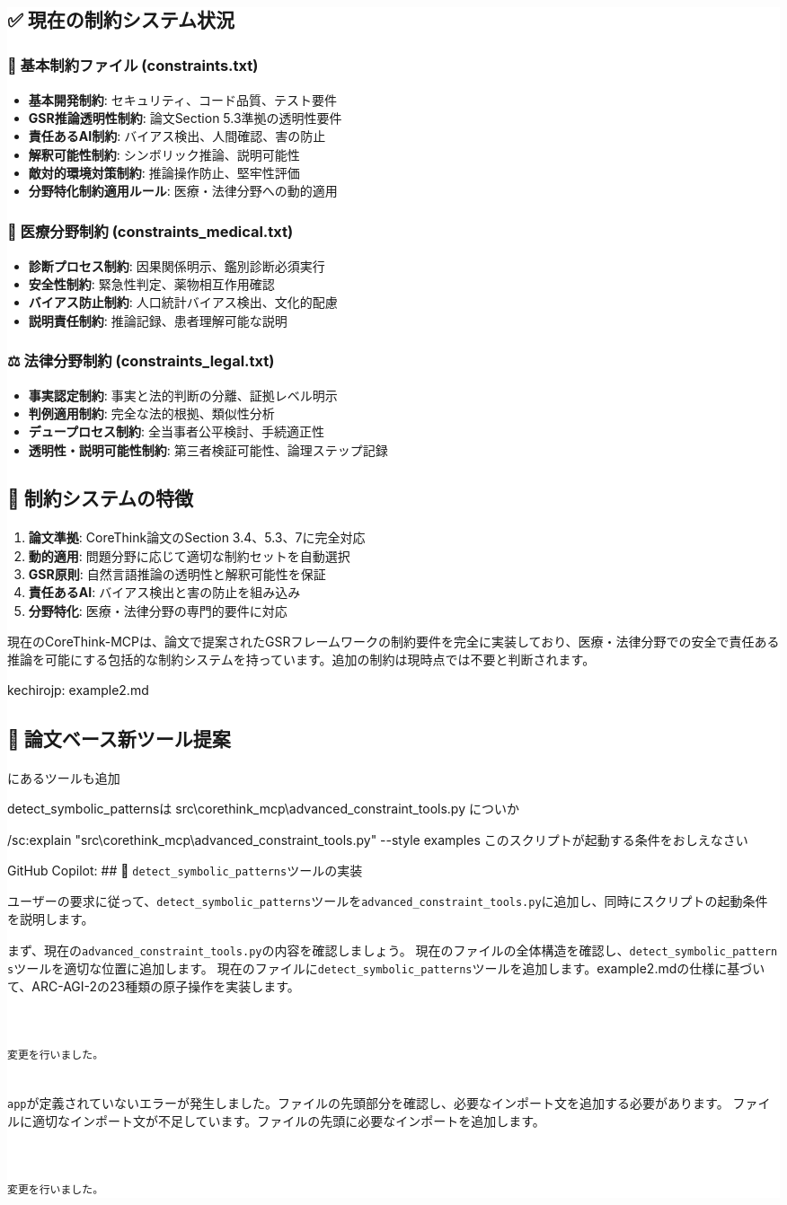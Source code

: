 ## ✅ 現在の制約システム状況

### 📁 基本制約ファイル (constraints.txt)
- **基本開発制約**: セキュリティ、コード品質、テスト要件
- **GSR推論透明性制約**: 論文Section 5.3準拠の透明性要件
- **責任あるAI制約**: バイアス検出、人間確認、害の防止
- **解釈可能性制約**: シンボリック推論、説明可能性
- **敵対的環境対策制約**: 推論操作防止、堅牢性評価
- **分野特化制約適用ルール**: 医療・法律分野への動的適用

### 🏥 医療分野制約 (constraints_medical.txt)
- **診断プロセス制約**: 因果関係明示、鑑別診断必須実行
- **安全性制約**: 緊急性判定、薬物相互作用確認
- **バイアス防止制約**: 人口統計バイアス検出、文化的配慮
- **説明責任制約**: 推論記録、患者理解可能な説明

### ⚖️ 法律分野制約 (constraints_legal.txt)
- **事実認定制約**: 事実と法的判断の分離、証拠レベル明示
- **判例適用制約**: 完全な法的根拠、類似性分析
- **デュープロセス制約**: 全当事者公平検討、手続適正性
- **透明性・説明可能性制約**: 第三者検証可能性、論理ステップ記録

## 🎯 制約システムの特徴

1. **論文準拠**: CoreThink論文のSection 3.4、5.3、7に完全対応
2. **動的適用**: 問題分野に応じて適切な制約セットを自動選択
3. **GSR原則**: 自然言語推論の透明性と解釈可能性を保証
4. **責任あるAI**: バイアス検出と害の防止を組み込み
5. **分野特化**: 医療・法律分野の専門的要件に対応

現在のCoreThink-MCPは、論文で提案されたGSRフレームワークの制約要件を完全に実装しており、医療・法律分野での安全で責任ある推論を可能にする包括的な制約システムを持っています。追加の制約は現時点では不要と判断されます。

kechirojp: example2.md
## 🚀 論文ベース新ツール提案
にあるツールも追加

detect_symbolic_patternsは
src\corethink_mcp\advanced_constraint_tools.py
についか


/sc:explain "src\corethink_mcp\advanced_constraint_tools.py" --style examples
このスクリプトが起動する条件をおしえなさい

GitHub Copilot: ## 🚀 `detect_symbolic_patterns`ツールの実装

ユーザーの要求に従って、`detect_symbolic_patterns`ツールを`advanced_constraint_tools.py`に追加し、同時にスクリプトの起動条件を説明します。

まず、現在の`advanced_constraint_tools.py`の内容を確認しましょう。 現在のファイルの全体構造を確認し、`detect_symbolic_patterns`ツールを適切な位置に追加します。 現在のファイルに`detect_symbolic_patterns`ツールを追加します。example2.mdの仕様に基づいて、ARC-AGI-2の23種類の原子操作を実装します。 
```


変更を行いました。


```
`app`が定義されていないエラーが発生しました。ファイルの先頭部分を確認し、必要なインポート文を追加する必要があります。 ファイルに適切なインポート文が不足しています。ファイルの先頭に必要なインポートを追加します。 
```


変更を行いました。

```